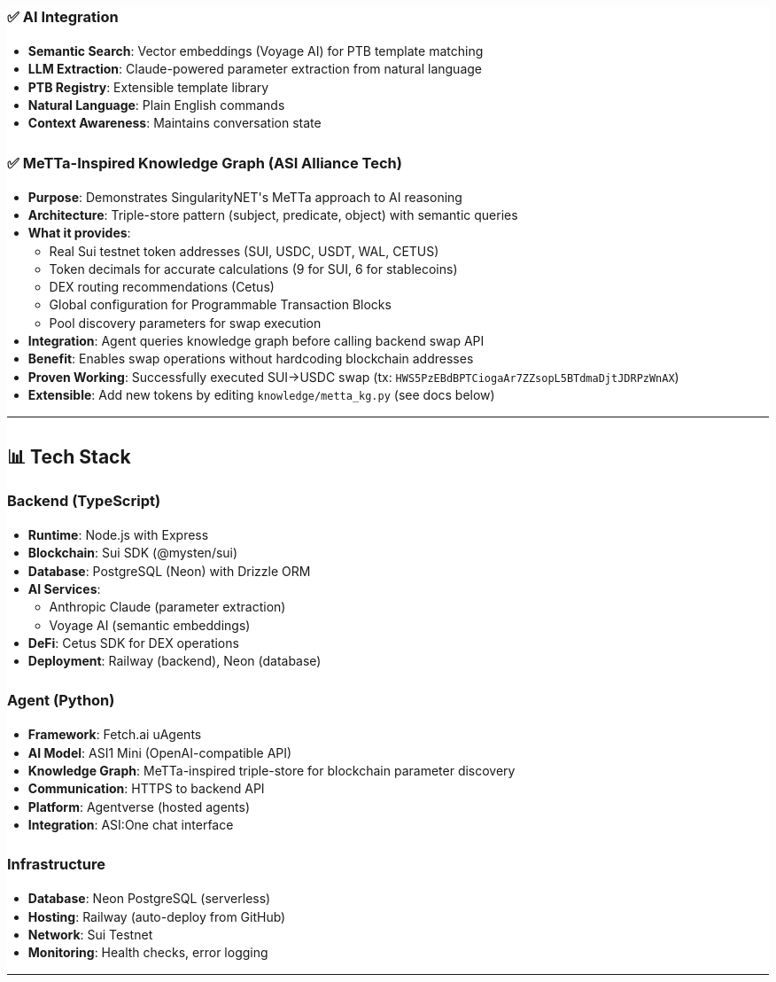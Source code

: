 ### ✅ AI Integration
- **Semantic Search**: Vector embeddings (Voyage AI) for PTB template matching
- **LLM Extraction**: Claude-powered parameter extraction from natural language
- **PTB Registry**: Extensible template library
- **Natural Language**: Plain English commands
- **Context Awareness**: Maintains conversation state

### ✅ MeTTa-Inspired Knowledge Graph (ASI Alliance Tech)
- **Purpose**: Demonstrates SingularityNET's MeTTa approach to AI reasoning
- **Architecture**: Triple-store pattern (subject, predicate, object) with semantic queries
- **What it provides**:
  - Real Sui testnet token addresses (SUI, USDC, USDT, WAL, CETUS)
  - Token decimals for accurate calculations (9 for SUI, 6 for stablecoins)
  - DEX routing recommendations (Cetus)
  - Global configuration for Programmable Transaction Blocks
  - Pool discovery parameters for swap execution
- **Integration**: Agent queries knowledge graph before calling backend swap API
- **Benefit**: Enables swap operations without hardcoding blockchain addresses
- **Proven Working**: Successfully executed SUI→USDC swap (tx: `HWS5PzEBdBPTCiogaAr7ZZsopL5BTdmaDjtJDRPzWnAX`)
- **Extensible**: Add new tokens by editing `knowledge/metta_kg.py` (see docs below)

---

## 📊 Tech Stack

### Backend (TypeScript)
- **Runtime**: Node.js with Express
- **Blockchain**: Sui SDK (@mysten/sui)
- **Database**: PostgreSQL (Neon) with Drizzle ORM
- **AI Services**:
  - Anthropic Claude (parameter extraction)
  - Voyage AI (semantic embeddings)
- **DeFi**: Cetus SDK for DEX operations
- **Deployment**: Railway (backend), Neon (database)

### Agent (Python)
- **Framework**: Fetch.ai uAgents
- **AI Model**: ASI1 Mini (OpenAI-compatible API)
- **Knowledge Graph**: MeTTa-inspired triple-store for blockchain parameter discovery
- **Communication**: HTTPS to backend API
- **Platform**: Agentverse (hosted agents)
- **Integration**: ASI:One chat interface

### Infrastructure
- **Database**: Neon PostgreSQL (serverless)
- **Hosting**: Railway (auto-deploy from GitHub)
- **Network**: Sui Testnet
- **Monitoring**: Health checks, error logging

---